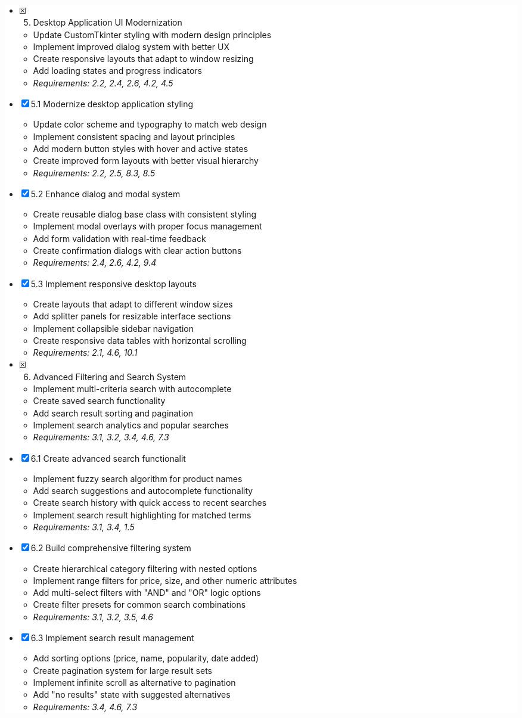 - [x] 5. Desktop Application UI Modernization
  - Update CustomTkinter styling with modern design principles
  - Implement improved dialog system with better UX
  - Create responsive layouts that adapt to window resizing
  - Add loading states and progress indicators
  - _Requirements: 2.2, 2.4, 2.6, 4.2, 4.5_

- [x] 5.1 Modernize desktop application styling
  - Update color scheme and typography to match web design
  - Implement consistent spacing and layout principles
  - Add modern button styles with hover and active states
  - Create improved form layouts with better visual hierarchy
  - _Requirements: 2.2, 2.5, 8.3, 8.5_

- [x] 5.2 Enhance dialog and modal system
  - Create reusable dialog base class with consistent styling
  - Implement modal overlays with proper focus management
  - Add form validation with real-time feedback
  - Create confirmation dialogs with clear action buttons
  - _Requirements: 2.4, 2.6, 4.2, 9.4_

- [x] 5.3 Implement responsive desktop layouts
  - Create layouts that adapt to different window sizes
  - Add splitter panels for resizable interface sections
  - Implement collapsible sidebar navigation
  - Create responsive data tables with horizontal scrolling
  - _Requirements: 2.1, 4.6, 10.1_

- [x] 6. Advanced Filtering and Search System
  - Implement multi-criteria search with autocomplete
  - Create saved search functionality
  - Add search result sorting and pagination
  - Implement search analytics and popular searches
  - _Requirements: 3.1, 3.2, 3.4, 4.6, 7.3_

- [x] 6.1 Create advanced search functionalit
  - Implement fuzzy search algorithm for product names
  - Add search suggestions and autocomplete functionality
  - Create search history with quick access to recent searches
  - Implement search result highlighting for matched terms
  - _Requirements: 3.1, 3.4, 1.5_


- [x] 6.2 Build comprehensive filtering system
  - Create hierarchical category filtering with nested options
  - Implement range filters for price, size, and other numeric attributes
  - Add multi-select filters with "AND" and "OR" logic options
  - Create filter presets for common search combinations
  - _Requirements: 3.1, 3.2, 3.5, 4.6_


- [x] 6.3 Implement search result management
  - Add sorting options (price, name, popularity, date added)
  - Create pagination system for large result sets
  - Implement infinite scroll as alternative to pagination
  - Add "no results" state with suggested alternatives
  - _Requirements: 3.4, 4.6, 7.3_

